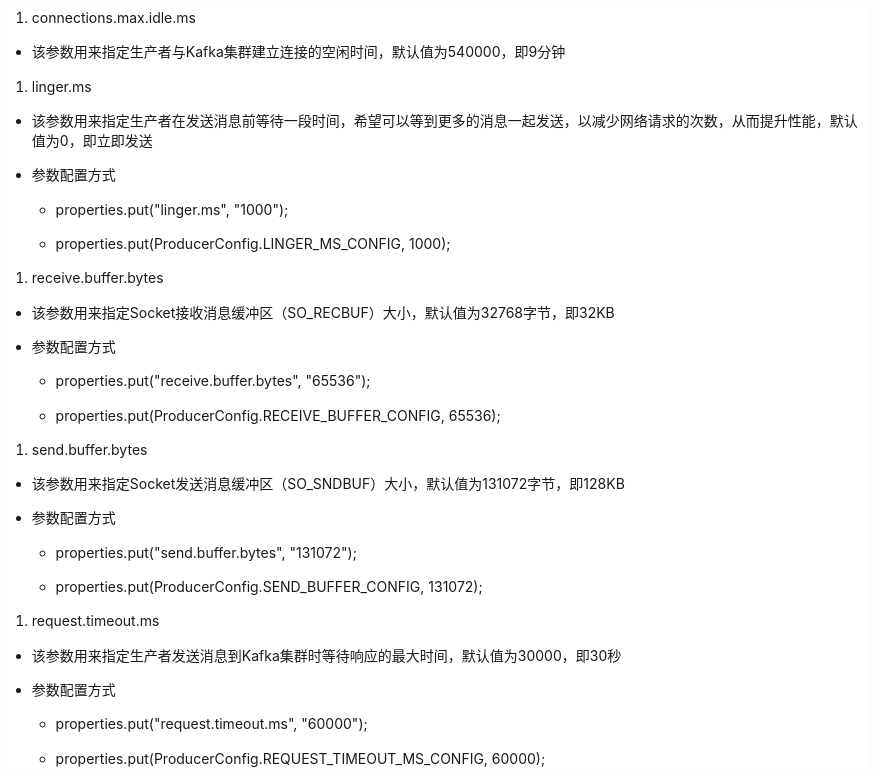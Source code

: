 
1.  connections.max.idle.ms
    

*   该参数用来指定生产者与Kafka集群建立连接的空闲时间，默认值为540000，即9分钟
    

1.  linger.ms
    

*   该参数用来指定生产者在发送消息前等待一段时间，希望可以等到更多的消息一起发送，以减少网络请求的次数，从而提升性能，默认值为0，即立即发送
    
*   参数配置方式
    
    *   properties.put("linger.ms", "1000");
        
    *   properties.put(ProducerConfig.LINGER\_MS\_CONFIG, 1000);
        

1.  receive.buffer.bytes
    

*   该参数用来指定Socket接收消息缓冲区（SO\_RECBUF）大小，默认值为32768字节，即32KB
    
*   参数配置方式
    
    *   properties.put("receive.buffer.bytes", "65536");
        
    *   properties.put(ProducerConfig.RECEIVE\_BUFFER\_CONFIG, 65536);
        

1.  send.buffer.bytes
    

*   该参数用来指定Socket发送消息缓冲区（SO\_SNDBUF）大小，默认值为131072字节，即128KB
    
*   参数配置方式
    
    *   properties.put("send.buffer.bytes", "131072");
        
    *   properties.put(ProducerConfig.SEND\_BUFFER\_CONFIG, 131072);
        

1.  request.timeout.ms
    

*   该参数用来指定生产者发送消息到Kafka集群时等待响应的最大时间，默认值为30000，即30秒
    
*   参数配置方式
    
    *   properties.put("request.timeout.ms", "60000");
        
    *   properties.put(ProducerConfig.REQUEST\_TIMEOUT\_MS\_CONFIG, 60000);